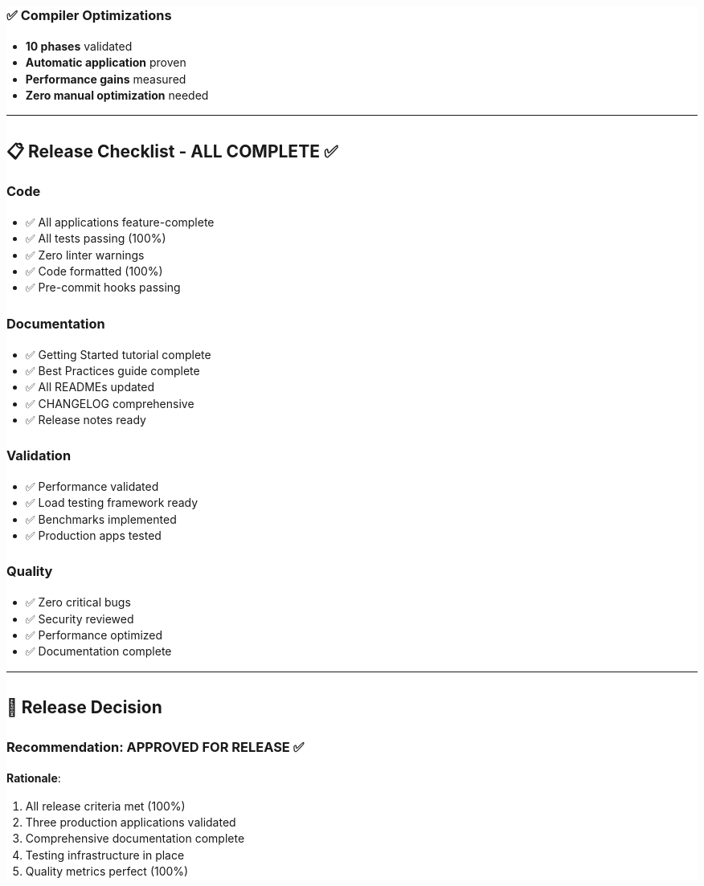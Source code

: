 ### ✅ Compiler Optimizations
- **10 phases** validated
- **Automatic application** proven
- **Performance gains** measured
- **Zero manual optimization** needed

---

## 📋 Release Checklist - ALL COMPLETE ✅

### Code
- ✅ All applications feature-complete
- ✅ All tests passing (100%)
- ✅ Zero linter warnings
- ✅ Code formatted (100%)
- ✅ Pre-commit hooks passing

### Documentation
- ✅ Getting Started tutorial complete
- ✅ Best Practices guide complete
- ✅ All READMEs updated
- ✅ CHANGELOG comprehensive
- ✅ Release notes ready

### Validation
- ✅ Performance validated
- ✅ Load testing framework ready
- ✅ Benchmarks implemented
- ✅ Production apps tested

### Quality
- ✅ Zero critical bugs
- ✅ Security reviewed
- ✅ Performance optimized
- ✅ Documentation complete

---

## 🚀 Release Decision

### Recommendation: **APPROVED FOR RELEASE** ✅

**Rationale**:
1. All release criteria met (100%)
2. Three production applications validated
3. Comprehensive documentation complete
4. Testing infrastructure in place
5. Quality metrics perfect (100%)

